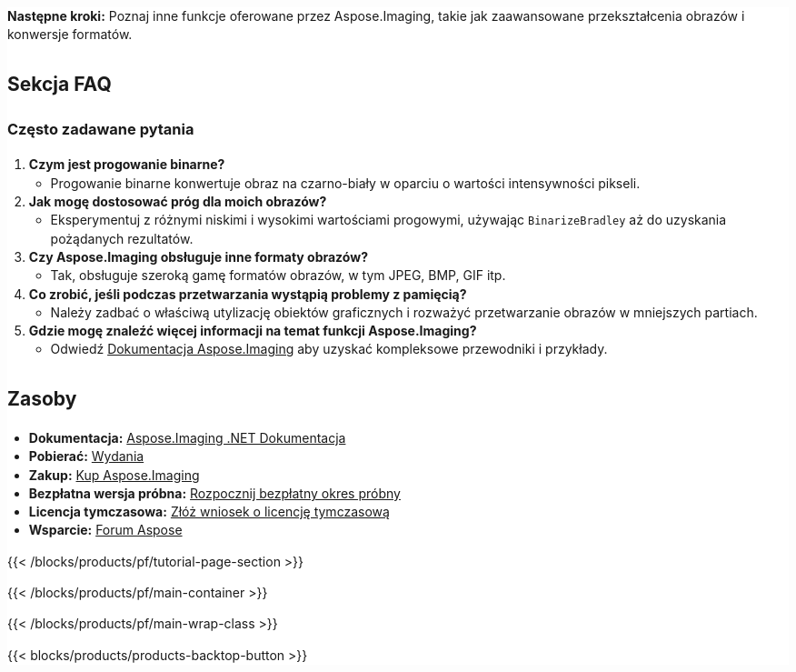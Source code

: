 **Następne kroki:** Poznaj inne funkcje oferowane przez Aspose.Imaging, takie jak zaawansowane przekształcenia obrazów i konwersje formatów.

## Sekcja FAQ
### Często zadawane pytania
1. **Czym jest progowanie binarne?**
   - Progowanie binarne konwertuje obraz na czarno-biały w oparciu o wartości intensywności pikseli.
2. **Jak mogę dostosować próg dla moich obrazów?**
   - Eksperymentuj z różnymi niskimi i wysokimi wartościami progowymi, używając `BinarizeBradley` aż do uzyskania pożądanych rezultatów.
3. **Czy Aspose.Imaging obsługuje inne formaty obrazów?**
   - Tak, obsługuje szeroką gamę formatów obrazów, w tym JPEG, BMP, GIF itp.
4. **Co zrobić, jeśli podczas przetwarzania wystąpią problemy z pamięcią?**
   - Należy zadbać o właściwą utylizację obiektów graficznych i rozważyć przetwarzanie obrazów w mniejszych partiach.
5. **Gdzie mogę znaleźć więcej informacji na temat funkcji Aspose.Imaging?**
   - Odwiedź [Dokumentacja Aspose.Imaging](https://reference.aspose.com/imaging/net/) aby uzyskać kompleksowe przewodniki i przykłady.

## Zasoby
- **Dokumentacja:** [Aspose.Imaging .NET Dokumentacja](https://reference.aspose.com/imaging/net/)
- **Pobierać:** [Wydania](https://releases.aspose.com/imaging/net/)
- **Zakup:** [Kup Aspose.Imaging](https://purchase.aspose.com/buy)
- **Bezpłatna wersja próbna:** [Rozpocznij bezpłatny okres próbny](https://releases.aspose.com/imaging/net/)
- **Licencja tymczasowa:** [Złóż wniosek o licencję tymczasową](https://purchase.aspose.com/temporary-license/)
- **Wsparcie:** [Forum Aspose](https://forum.aspose.com/c/imaging/10)

{{< /blocks/products/pf/tutorial-page-section >}}

{{< /blocks/products/pf/main-container >}}

{{< /blocks/products/pf/main-wrap-class >}}

{{< blocks/products/products-backtop-button >}}